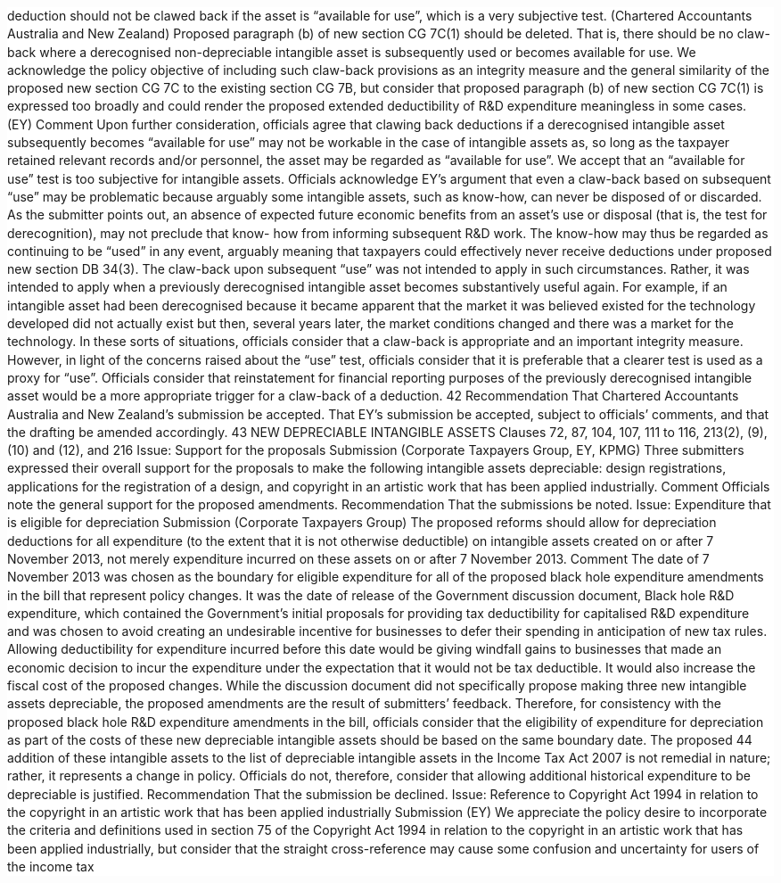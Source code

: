 deduction should not be clawed back if the asset is “available for use”, which is a very subjective test. (Chartered Accountants Australia and New Zealand) Proposed paragraph (b) of new section CG 7C(1) should be deleted. That is, there should be no claw-back where a derecognised non-depreciable intangible asset is subsequently used or becomes available for use. We acknowledge the policy objective of including such claw-back provisions as an integrity measure and the general similarity of the proposed new section CG 7C to the existing section CG 7B, but consider that proposed paragraph (b) of new section CG 7C(1) is expressed too broadly and could render the proposed extended deductibility of R&D expenditure meaningless in some cases. (EY) Comment Upon further consideration, officials agree that clawing back deductions if a derecognised intangible asset subsequently becomes “available for use” may not be workable in the case of intangible assets as, so long as the taxpayer retained relevant records and/or personnel, the asset may be regarded as “available for use”. We accept that an “available for use” test is too subjective for intangible assets. Officials acknowledge EY’s argument that even a claw-back based on subsequent “use” may be problematic because arguably some intangible assets, such as know-how, can never be disposed of or discarded. As the submitter points out, an absence of expected future economic benefits from an asset’s use or disposal (that is, the test for derecognition), may not preclude that know- how from informing subsequent R&D work. The know-how may thus be regarded as continuing to be “used” in any event, arguably meaning that taxpayers could effectively never receive deductions under proposed new section DB 34(3). The claw-back upon subsequent “use” was not intended to apply in such circumstances. Rather, it was intended to apply when a previously derecognised intangible asset becomes substantively useful again. For example, if an intangible asset had been derecognised because it became apparent that the market it was believed existed for the technology developed did not actually exist but then, several years later, the market conditions changed and there was a market for the technology. In these sorts of situations, officials consider that a claw-back is appropriate and an important integrity measure. However, in light of the concerns raised about the “use” test, officials consider that it is preferable that a clearer test is used as a proxy for “use”. Officials consider that reinstatement for financial reporting purposes of the previously derecognised intangible asset would be a more appropriate trigger for a claw-back of a deduction. 42 Recommendation That Chartered Accountants Australia and New Zealand’s submission be accepted. That EY’s submission be accepted, subject to officials’ comments, and that the drafting be amended accordingly. 43 NEW DEPRECIABLE INTANGIBLE ASSETS Clauses 72, 87, 104, 107, 111 to 116, 213(2), (9), (10) and (12), and 216 Issue: Support for the proposals Submission (Corporate Taxpayers Group, EY, KPMG) Three submitters expressed their overall support for the proposals to make the following intangible assets depreciable: design registrations, applications for the registration of a design, and copyright in an artistic work that has been applied industrially. Comment Officials note the general support for the proposed amendments. Recommendation That the submissions be noted. Issue: Expenditure that is eligible for depreciation Submission (Corporate Taxpayers Group) The proposed reforms should allow for depreciation deductions for all expenditure (to the extent that it is not otherwise deductible) on intangible assets created on or after 7 November 2013, not merely expenditure incurred on these assets on or after 7 November 2013. Comment The date of 7 November 2013 was chosen as the boundary for eligible expenditure for all of the proposed black hole expenditure amendments in the bill that represent policy changes. It was the date of release of the Government discussion document, Black hole R&D expenditure, which contained the Government’s initial proposals for providing tax deductibility for capitalised R&D expenditure and was chosen to avoid creating an undesirable incentive for businesses to defer their spending in anticipation of new tax rules. Allowing deductibility for expenditure incurred before this date would be giving windfall gains to businesses that made an economic decision to incur the expenditure under the expectation that it would not be tax deductible. It would also increase the fiscal cost of the proposed changes. While the discussion document did not specifically propose making three new intangible assets depreciable, the proposed amendments are the result of submitters’ feedback. Therefore, for consistency with the proposed black hole R&D expenditure amendments in the bill, officials consider that the eligibility of expenditure for depreciation as part of the costs of these new depreciable intangible assets should be based on the same boundary date. The proposed 44 addition of these intangible assets to the list of depreciable intangible assets in the Income Tax Act 2007 is not remedial in nature; rather, it represents a change in policy. Officials do not, therefore, consider that allowing additional historical expenditure to be depreciable is justified. Recommendation That the submission be declined. Issue: Reference to Copyright Act 1994 in relation to the copyright in an artistic work that has been applied industrially Submission (EY) We appreciate the policy desire to incorporate the criteria and definitions used in section 75 of the Copyright Act 1994 in relation to the copyright in an artistic work that has been applied industrially, but consider that the straight cross-reference may cause some confusion and uncertainty for users of the income tax